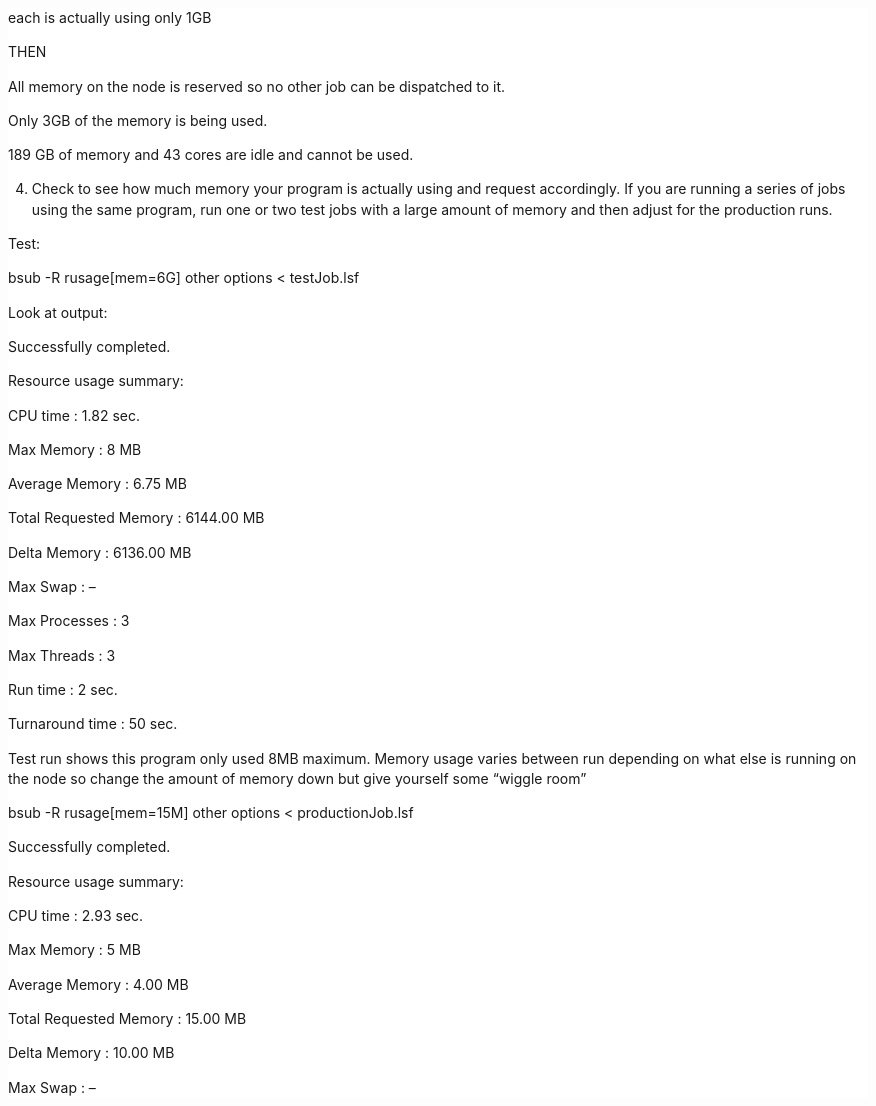 each is actually using only 1GB

THEN

All memory on the node is reserved so no other job can be dispatched to it.

Only 3GB of the memory is being used.

189 GB of memory and 43 cores are idle and cannot be used.

4. Check to see how much memory your program is actually using and request accordingly. If you are running a series of jobs using the same program, run one or two test jobs with a large amount of memory and then adjust for the production runs.

Test:

bsub -R rusage[mem=6G] other options < testJob.lsf

Look at output:

Successfully completed.

Resource usage summary:

CPU time : 1.82 sec.

Max Memory : 8 MB

Average Memory : 6.75 MB

Total Requested Memory : 6144.00 MB

Delta Memory : 6136.00 MB

Max Swap : –

Max Processes : 3

Max Threads : 3

Run time : 2 sec.

Turnaround time : 50 sec.

Test run shows this program only used 8MB maximum. Memory usage varies between run depending on what else is running on the node so change the amount of memory down but give yourself some “wiggle room”

bsub -R rusage[mem=15M] other options < productionJob.lsf

Successfully completed.

Resource usage summary:

CPU time : 2.93 sec.

Max Memory : 5 MB

Average Memory : 4.00 MB

Total Requested Memory : 15.00 MB

Delta Memory : 10.00 MB

Max Swap : –
